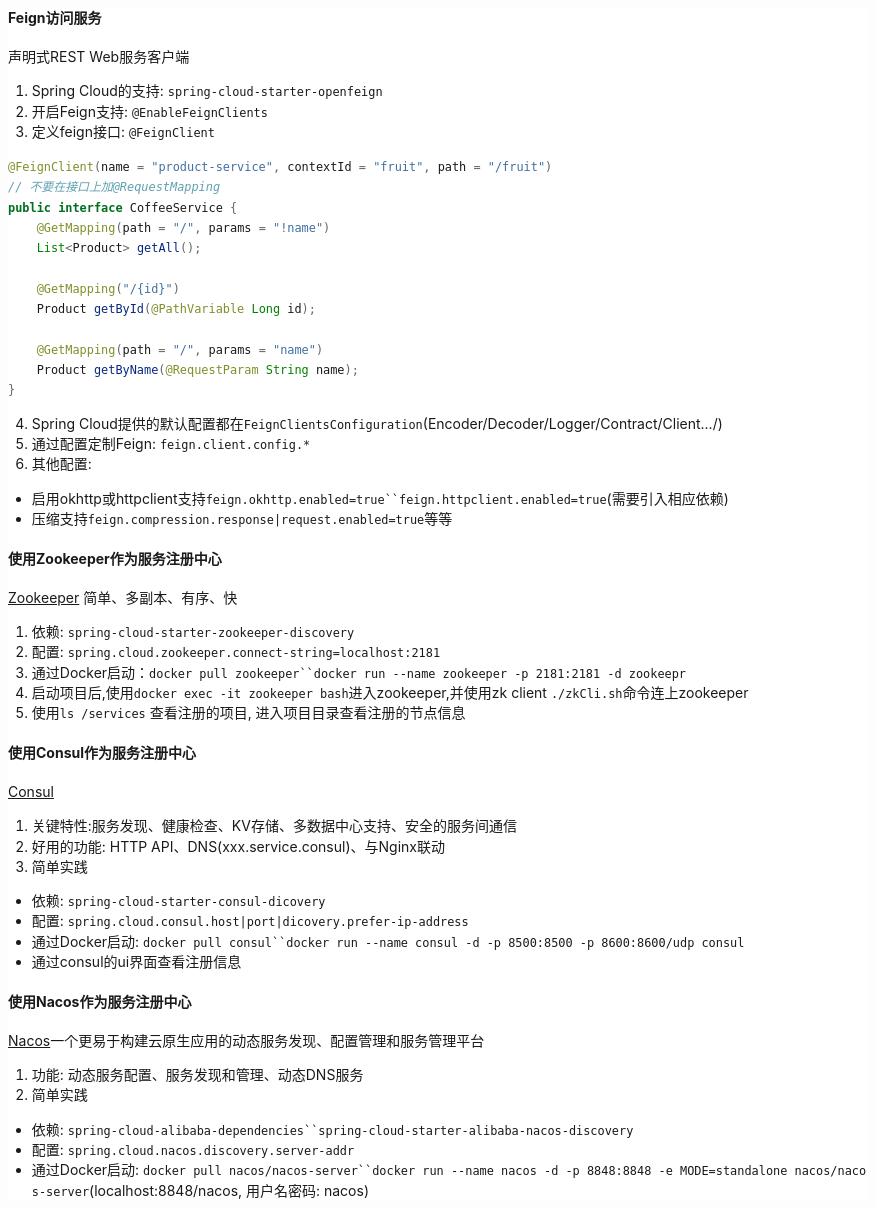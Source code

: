 #### Feign访问服务
声明式REST Web服务客户端
1. Spring Cloud的支持: `spring-cloud-starter-openfeign`
2. 开启Feign支持: `@EnableFeignClients`
3. 定义feign接口: `@FeignClient`
```java
@FeignClient(name = "product-service", contextId = "fruit", path = "/fruit")
// 不要在接口上加@RequestMapping
public interface CoffeeService {
    @GetMapping(path = "/", params = "!name")
    List<Product> getAll();

    @GetMapping("/{id}")
    Product getById(@PathVariable Long id);

    @GetMapping(path = "/", params = "name")
    Product getByName(@RequestParam String name);
}
```
4. Spring Cloud提供的默认配置都在`FeignClientsConfiguration`(Encoder/Decoder/Logger/Contract/Client.../)
5. 通过配置定制Feign: `feign.client.config.*`
6. 其他配置: 
* 启用okhttp或httpclient支持`feign.okhttp.enabled=true``feign.httpclient.enabled=true`(需要引入相应依赖)
* 压缩支持`feign.compression.response|request.enabled=true`等等

#### 使用Zookeeper作为服务注册中心
[Zookeeper](https://zookeeper.apache.org/) 简单、多副本、有序、快
1. 依赖: `spring-cloud-starter-zookeeper-discovery`
2. 配置: `spring.cloud.zookeeper.connect-string=localhost:2181`
3. 通过Docker启动：`docker pull zookeeper``docker run --name zookeeper -p 2181:2181 -d zookeepr`
4. 启动项目后,使用`docker exec -it zookeeper bash`进入zookeeper,并使用zk client `./zkCli.sh`命令连上zookeeper
5. 使用`ls /services` 查看注册的项目, 进入项目目录查看注册的节点信息

#### 使用Consul作为服务注册中心
[Consul](https://developer.hashicorp.com/consul)
1. 关键特性:服务发现、健康检查、KV存储、多数据中心支持、安全的服务间通信
2. 好用的功能: HTTP API、DNS(xxx.service.consul)、与Nginx联动
3. 简单实践
* 依赖: `spring-cloud-starter-consul-dicovery`
* 配置: `spring.cloud.consul.host|port|dicovery.prefer-ip-address`
* 通过Docker启动: `docker pull consul``docker run --name consul -d -p 8500:8500 -p 8600:8600/udp consul`
* 通过consul的ui界面查看注册信息

#### 使用Nacos作为服务注册中心
[Nacos](https://nacos.io/zh-cn/)一个更易于构建云原生应用的动态服务发现、配置管理和服务管理平台
1. 功能: 动态服务配置、服务发现和管理、动态DNS服务
2. 简单实践
* 依赖: `spring-cloud-alibaba-dependencies``spring-cloud-starter-alibaba-nacos-discovery`
* 配置: `spring.cloud.nacos.discovery.server-addr`
* 通过Docker启动: `docker pull nacos/nacos-server``docker run --name nacos -d -p 8848:8848 -e MODE=standalone nacos/nacos-server`(localhost:8848/nacos, 用户名密码: nacos)
